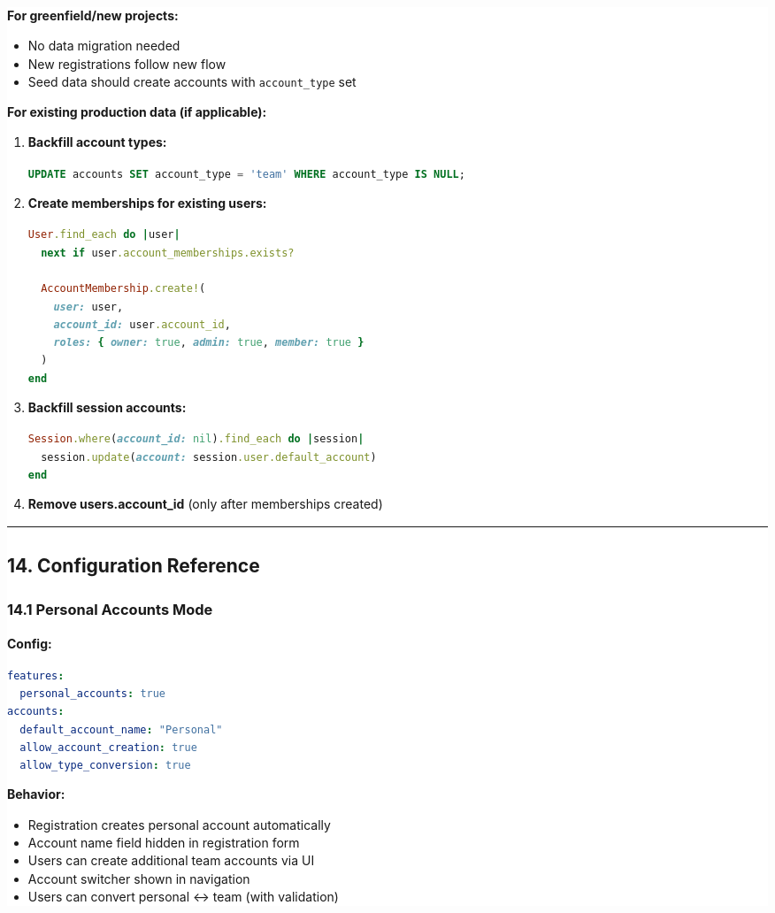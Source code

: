 **For greenfield/new projects:**
- No data migration needed
- New registrations follow new flow
- Seed data should create accounts with `account_type` set

**For existing production data (if applicable):**

1. **Backfill account types:**
   ```sql
   UPDATE accounts SET account_type = 'team' WHERE account_type IS NULL;
   ```

2. **Create memberships for existing users:**
   ```ruby
   User.find_each do |user|
     next if user.account_memberships.exists?

     AccountMembership.create!(
       user: user,
       account_id: user.account_id,
       roles: { owner: true, admin: true, member: true }
     )
   end
   ```

3. **Backfill session accounts:**
   ```ruby
   Session.where(account_id: nil).find_each do |session|
     session.update(account: session.user.default_account)
   end
   ```

4. **Remove users.account_id** (only after memberships created)

---

## 14. Configuration Reference

### 14.1 Personal Accounts Mode

**Config:**
```yaml
features:
  personal_accounts: true
accounts:
  default_account_name: "Personal"
  allow_account_creation: true
  allow_type_conversion: true
```

**Behavior:**
- Registration creates personal account automatically
- Account name field hidden in registration form
- Users can create additional team accounts via UI
- Account switcher shown in navigation
- Users can convert personal ↔ team (with validation)
